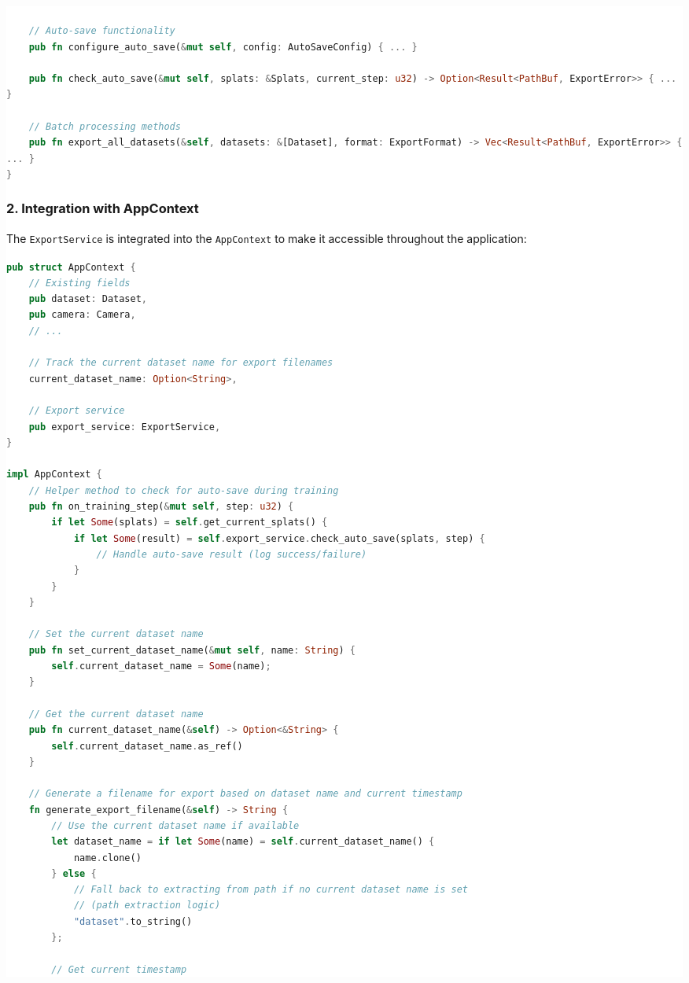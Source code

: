 ```rust
    
    // Auto-save functionality
    pub fn configure_auto_save(&mut self, config: AutoSaveConfig) { ... }
    
    pub fn check_auto_save(&mut self, splats: &Splats, current_step: u32) -> Option<Result<PathBuf, ExportError>> { ... }
    
    // Batch processing methods
    pub fn export_all_datasets(&self, datasets: &[Dataset], format: ExportFormat) -> Vec<Result<PathBuf, ExportError>> { ... }
}
```

### 2. Integration with AppContext

The `ExportService` is integrated into the `AppContext` to make it accessible throughout the application:

```rust
pub struct AppContext {
    // Existing fields
    pub dataset: Dataset,
    pub camera: Camera,
    // ...
    
    // Track the current dataset name for export filenames
    current_dataset_name: Option<String>,
    
    // Export service
    pub export_service: ExportService,
}

impl AppContext {
    // Helper method to check for auto-save during training
    pub fn on_training_step(&mut self, step: u32) {
        if let Some(splats) = self.get_current_splats() {
            if let Some(result) = self.export_service.check_auto_save(splats, step) {
                // Handle auto-save result (log success/failure)
            }
        }
    }
    
    // Set the current dataset name
    pub fn set_current_dataset_name(&mut self, name: String) {
        self.current_dataset_name = Some(name);
    }
    
    // Get the current dataset name
    pub fn current_dataset_name(&self) -> Option<&String> {
        self.current_dataset_name.as_ref()
    }
    
    // Generate a filename for export based on dataset name and current timestamp
    fn generate_export_filename(&self) -> String {
        // Use the current dataset name if available
        let dataset_name = if let Some(name) = self.current_dataset_name() {
            name.clone()
        } else {
            // Fall back to extracting from path if no current dataset name is set
            // (path extraction logic)
            "dataset".to_string()
        };
        
        // Get current timestamp
```